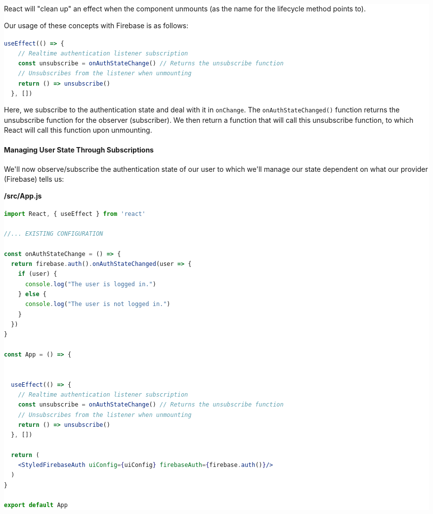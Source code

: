 React will "clean up" an effect when the component unmounts (as the name for the lifecycle method points to).

Our usage of these concepts with Firebase is as follows:

```jsx
useEffect(() => {
    // Realtime authentication listener subscription
    const unsubscribe = onAuthStateChange() // Returns the unsubscribe function
    // Unsubscribes from the listener when unmounting
    return () => unsubscribe()
  }, [])
```

Here, we subscribe to the authentication state and deal with it in `onChange`. The `onAuthStateChanged()` function returns the unsubscribe function for the observer (subscriber). We then return a function that will call this unsubscribe function, to which React will call this function upon unmounting.

#### Managing User State Through Subscriptions

We'll now observe/subscribe the authentication state of our user to which we'll manage our state dependent on what our provider (Firebase) tells us:

**/src/App.js**

```jsx
import React, { useEffect } from 'react'

//... EXISTING CONFIGURATION

const onAuthStateChange = () => {
  return firebase.auth().onAuthStateChanged(user => {
    if (user) {
      console.log("The user is logged in.")
    } else {
      console.log("The user is not logged in.")
    }
  })
}  

const App = () => {
  
  
  useEffect(() => {
    // Realtime authentication listener subscription
    const unsubscribe = onAuthStateChange() // Returns the unsubscribe function
    // Unsubscribes from the listener when unmounting
    return () => unsubscribe()
  }, [])

  return (
    <StyledFirebaseAuth uiConfig={uiConfig} firebaseAuth={firebase.auth()}/>
  )
}

export default App
```
